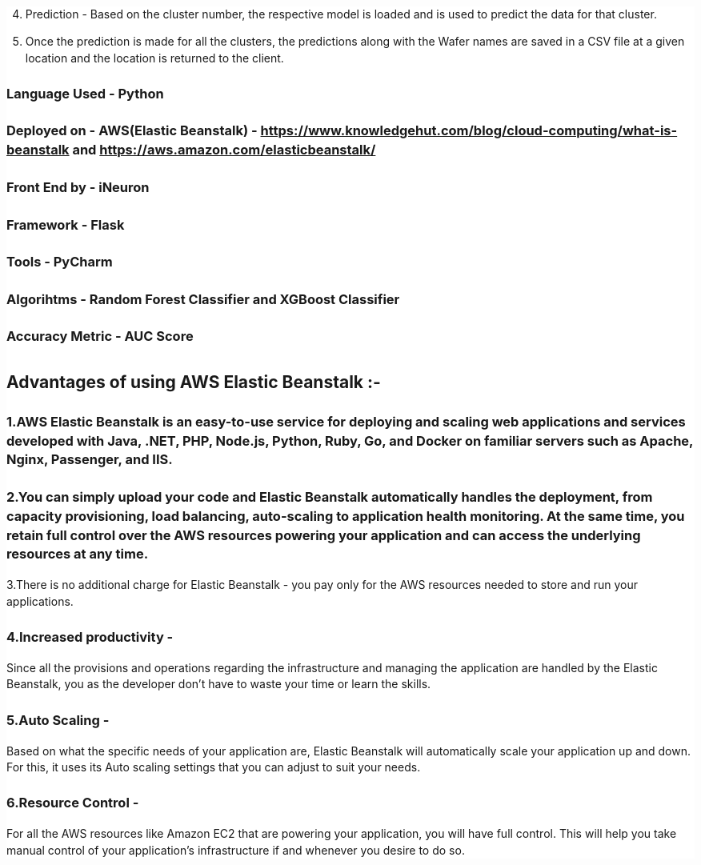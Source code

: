 4) Prediction - Based on the cluster number, the respective model is loaded and is used to predict the data for that cluster.

5) Once the prediction is made for all the clusters, the predictions along with the Wafer names are saved in a CSV file at a given location and the location is returned to the client.

### Language Used - Python

### Deployed on - AWS(Elastic Beanstalk) - https://www.knowledgehut.com/blog/cloud-computing/what-is-beanstalk and https://aws.amazon.com/elasticbeanstalk/

### Front End by - iNeuron

### Framework - Flask

### Tools - PyCharm

### Algorihtms - Random Forest Classifier and XGBoost Classifier

### Accuracy Metric - AUC Score

## Advantages of using AWS Elastic Beanstalk :-
### 1.AWS Elastic Beanstalk is an easy-to-use service for deploying and scaling web applications and services developed with Java, .NET, PHP, Node.js, Python, Ruby, Go, and Docker   on familiar servers such as Apache, Nginx, Passenger, and IIS.
 
### 2.You can simply upload your code and Elastic Beanstalk automatically handles the deployment, from capacity provisioning, load balancing, auto-scaling to application health       monitoring. At the same time, you retain full control over the AWS resources powering your application and can access the underlying resources at any time.
 
 3.There is no additional charge for Elastic Beanstalk - you pay only for the AWS resources needed to store and run your applications.
 
### 4.Increased productivity - 
  Since all the provisions and operations regarding the infrastructure and managing the application are handled by the Elastic Beanstalk, you as the developer don’t have to       waste   your time or learn the skills.
 
### 5.Auto Scaling - 
  Based on what the specific needs of your application are, Elastic Beanstalk will automatically scale your application up and down. For this, it uses its Auto scaling settings   that you can adjust to suit your needs.
###  6.Resource Control - 
  For all the AWS resources like Amazon EC2 that are powering your application, you will have full control. This will help you take manual control of your application’s        infrastructure if and whenever you desire to do so.
  